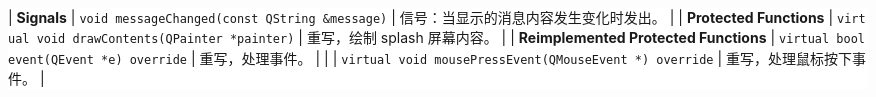 | **Signals**                           | `void messageChanged(const QString &message)`                | 信号：当显示的消息内容发生变化时发出。           |
| **Protected Functions**               | `virtual void drawContents(QPainter *painter)`               | 重写，绘制 splash 屏幕内容。                     |
| **Reimplemented Protected Functions** | `virtual bool event(QEvent *e) override`                     | 重写，处理事件。                                 |
|                                       | `virtual void mousePressEvent(QMouseEvent *) override`       | 重写，处理鼠标按下事件。                         |